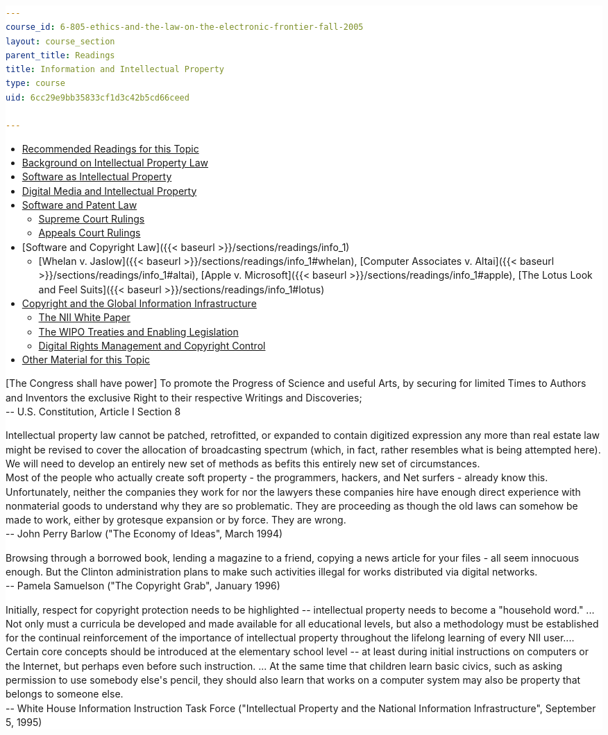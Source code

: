 ```yaml
---
course_id: 6-805-ethics-and-the-law-on-the-electronic-frontier-fall-2005
layout: course_section
parent_title: Readings
title: Information and Intellectual Property
type: course
uid: 6cc29e9bb35833cf1d3c42b5cd66ceed

---
```


*   [Recommended Readings for this Topic](#recom)
*   [Background on Intellectual Property Law](#background)
*   [Software as Intellectual Property](#software)
*   [Digital Media and Intellectual Property](#digital)
*   [Software and Patent Law](#patent)
    *   [Supreme Court Rulings](#supreme)
    *   [Appeals Court Rulings](#appeals)
*   [Software and Copyright Law]({{< baseurl >}}/sections/readings/info_1)
    *   [Whelan v. Jaslow]({{< baseurl >}}/sections/readings/info_1#whelan), [Computer Associates v. Altai]({{< baseurl >}}/sections/readings/info_1#altai), [Apple v. Microsoft]({{< baseurl >}}/sections/readings/info_1#apple), [The Lotus Look and Feel Suits]({{< baseurl >}}/sections/readings/info_1#lotus)
*   [Copyright and the Global Information Infrastructure](#copyright)
    *   [The NII White Paper](#NII)
    *   [The WIPO Treaties and Enabling Legislation](#WIPO)
    *   [Digital Rights Management and Copyright Control](#digital)
*   [Other Material for this Topic](#other_material)

\[The Congress shall have power\] To promote the Progress of Science and useful Arts, by securing for limited Times to Authors and Inventors the exclusive Right to their respective Writings and Discoveries;  
\-- U.S. Constitution, Article I Section 8

Intellectual property law cannot be patched, retrofitted, or expanded to contain digitized expression any more than real estate law might be revised to cover the allocation of broadcasting spectrum (which, in fact, rather resembles what is being attempted here). We will need to develop an entirely new set of methods as befits this entirely new set of circumstances.  
Most of the people who actually create soft property - the programmers, hackers, and Net surfers - already know this. Unfortunately, neither the companies they work for nor the lawyers these companies hire have enough direct experience with nonmaterial goods to understand why they are so problematic. They are proceeding as though the old laws can somehow be made to work, either by grotesque expansion or by force. They are wrong.  
\-- John Perry Barlow ("The Economy of Ideas", March 1994)

Browsing through a borrowed book, lending a magazine to a friend, copying a news article for your files - all seem innocuous enough. But the Clinton administration plans to make such activities illegal for works distributed via digital networks.  
\-- Pamela Samuelson ("The Copyright Grab", January 1996)

Initially, respect for copyright protection needs to be highlighted -- intellectual property needs to become a "household word." ... Not only must a curricula be developed and made available for all educational levels, but also a methodology must be established for the continual reinforcement of the importance of intellectual property throughout the lifelong learning of every NII user.... Certain core concepts should be introduced at the elementary school level -- at least during initial instructions on computers or the Internet, but perhaps even before such instruction. ... At the same time that children learn basic civics, such as asking permission to use somebody else's pencil, they should also learn that works on a computer system may also be property that belongs to someone else.  
\-- White House Information Instruction Task Force ("Intellectual Property and the National Information Infrastructure", September 5, 1995)
